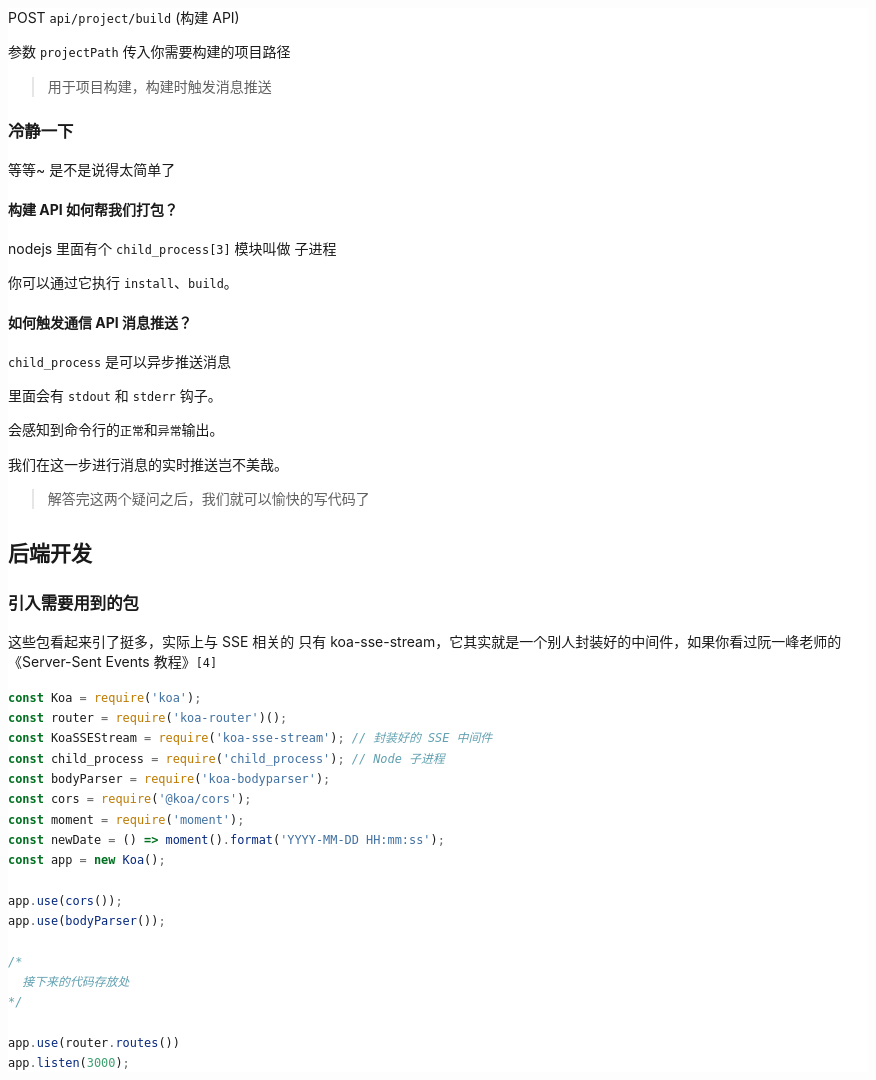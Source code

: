 POST `api/project/build` (构建 API)

参数 `projectPath` 传入你需要构建的项目路径

> 用于项目构建，构建时触发消息推送

### 冷静一下

等等~ 是不是说得太简单了

#### 构建 API 如何帮我们打包？

nodejs 里面有个 `child_process[3]` 模块叫做 子进程

你可以通过它执行 `install`、`build`。

#### 如何触发通信 API 消息推送？

`child_process` 是可以异步推送消息

里面会有 `stdout` 和 `stderr` 钩子。

会感知到命令行的`正常`和`异常`输出。

我们在这一步进行消息的实时推送岂不美哉。

> 解答完这两个疑问之后，我们就可以愉快的写代码了

后端开发
----

### 引入需要用到的包

这些包看起来引了挺多，实际上与 SSE 相关的 只有 koa-sse-stream，它其实就是一个别人封装好的中间件，如果你看过阮一峰老师的 《Server-Sent Events 教程》`[4]`

```js
const Koa = require('koa');
const router = require('koa-router')();
const KoaSSEStream = require('koa-sse-stream'); // 封装好的 SSE 中间件
const child_process = require('child_process'); // Node 子进程
const bodyParser = require('koa-bodyparser');
const cors = require('@koa/cors');
const moment = require('moment');
const newDate = () => moment().format('YYYY-MM-DD HH:mm:ss');
const app = new Koa();
 
app.use(cors());
app.use(bodyParser());

/*
  接下来的代码存放处
*/

app.use(router.routes())  
app.listen(3000);
```
